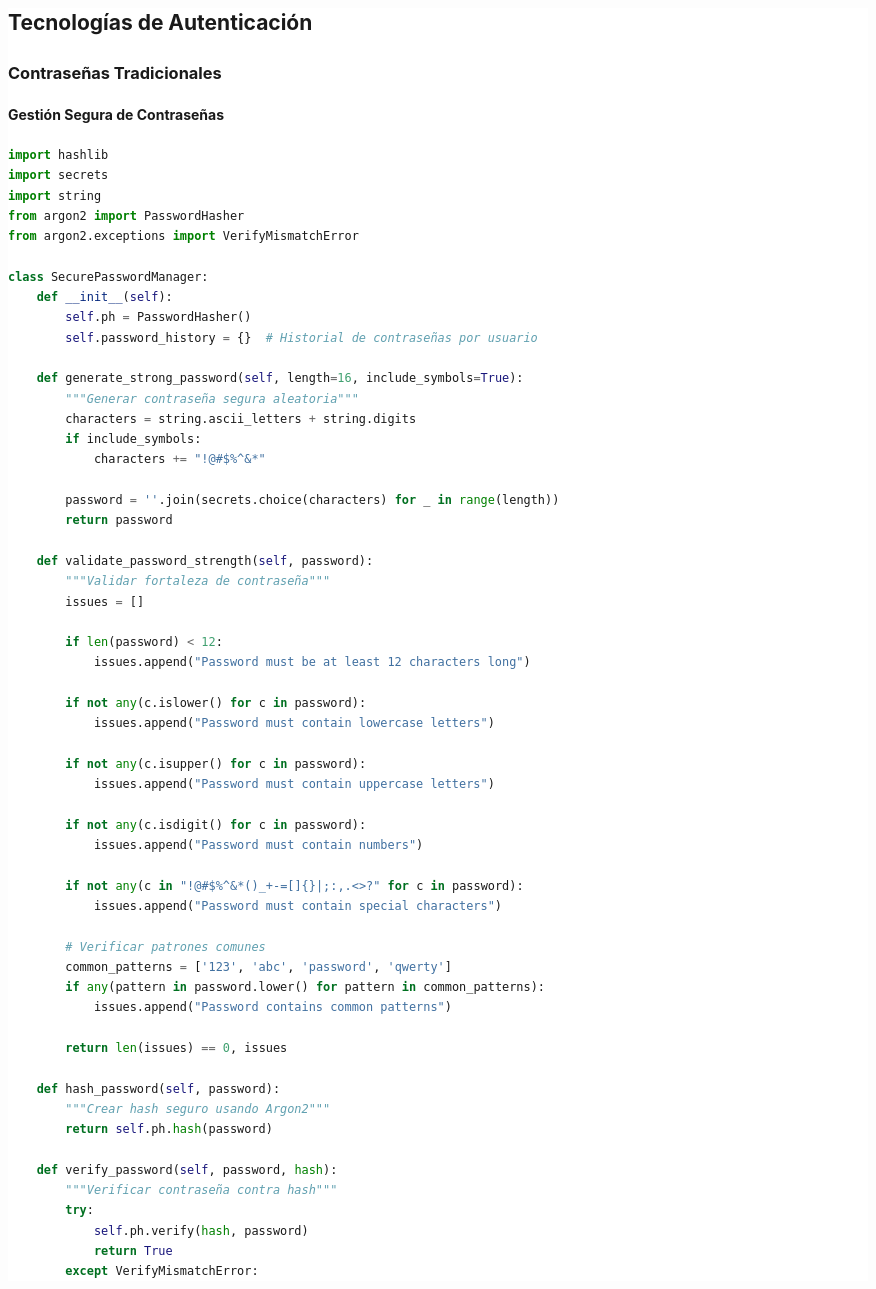 ## Tecnologías de Autenticación

### Contraseñas Tradicionales

#### Gestión Segura de Contraseñas
```python
import hashlib
import secrets
import string
from argon2 import PasswordHasher
from argon2.exceptions import VerifyMismatchError

class SecurePasswordManager:
    def __init__(self):
        self.ph = PasswordHasher()
        self.password_history = {}  # Historial de contraseñas por usuario
        
    def generate_strong_password(self, length=16, include_symbols=True):
        """Generar contraseña segura aleatoria"""
        characters = string.ascii_letters + string.digits
        if include_symbols:
            characters += "!@#$%^&*"
        
        password = ''.join(secrets.choice(characters) for _ in range(length))
        return password
    
    def validate_password_strength(self, password):
        """Validar fortaleza de contraseña"""
        issues = []
        
        if len(password) < 12:
            issues.append("Password must be at least 12 characters long")
        
        if not any(c.islower() for c in password):
            issues.append("Password must contain lowercase letters")
        
        if not any(c.isupper() for c in password):
            issues.append("Password must contain uppercase letters")
        
        if not any(c.isdigit() for c in password):
            issues.append("Password must contain numbers")
        
        if not any(c in "!@#$%^&*()_+-=[]{}|;:,.<>?" for c in password):
            issues.append("Password must contain special characters")
        
        # Verificar patrones comunes
        common_patterns = ['123', 'abc', 'password', 'qwerty']
        if any(pattern in password.lower() for pattern in common_patterns):
            issues.append("Password contains common patterns")
        
        return len(issues) == 0, issues
    
    def hash_password(self, password):
        """Crear hash seguro usando Argon2"""
        return self.ph.hash(password)
    
    def verify_password(self, password, hash):
        """Verificar contraseña contra hash"""
        try:
            self.ph.verify(hash, password)
            return True
        except VerifyMismatchError:
```